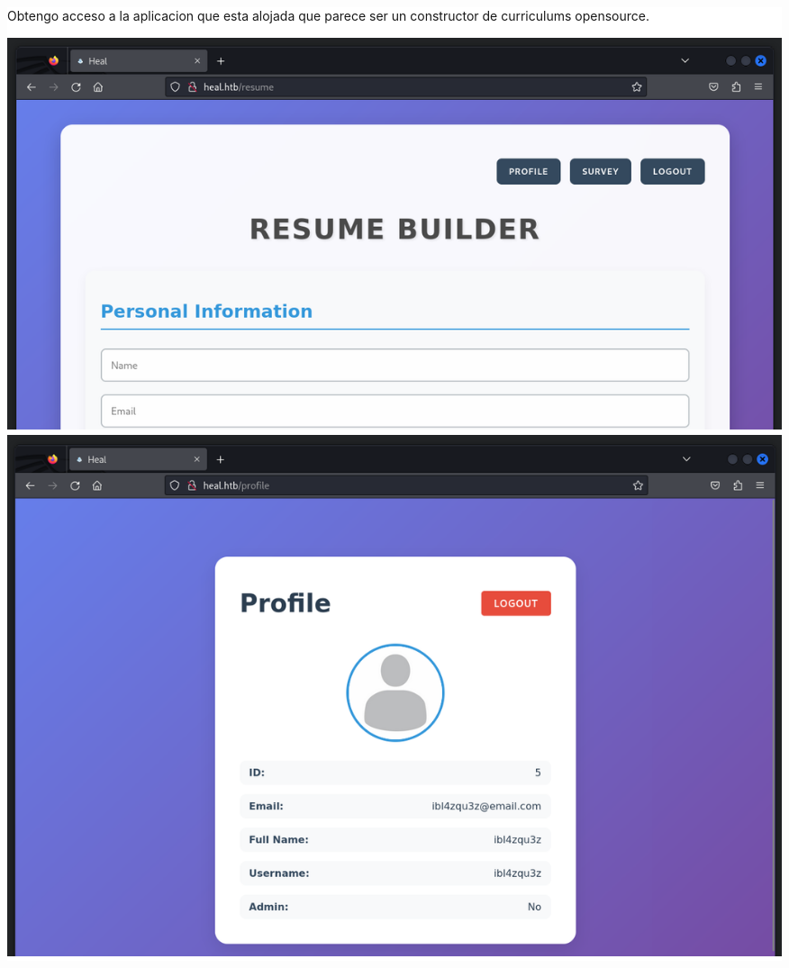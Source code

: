 Obtengo acceso a la aplicacion que esta alojada que parece ser un constructor de curriculums opensource.

![alt text](../assets/images/heal/image-11.png)
![alt text](../assets/images/heal/image-12.png)